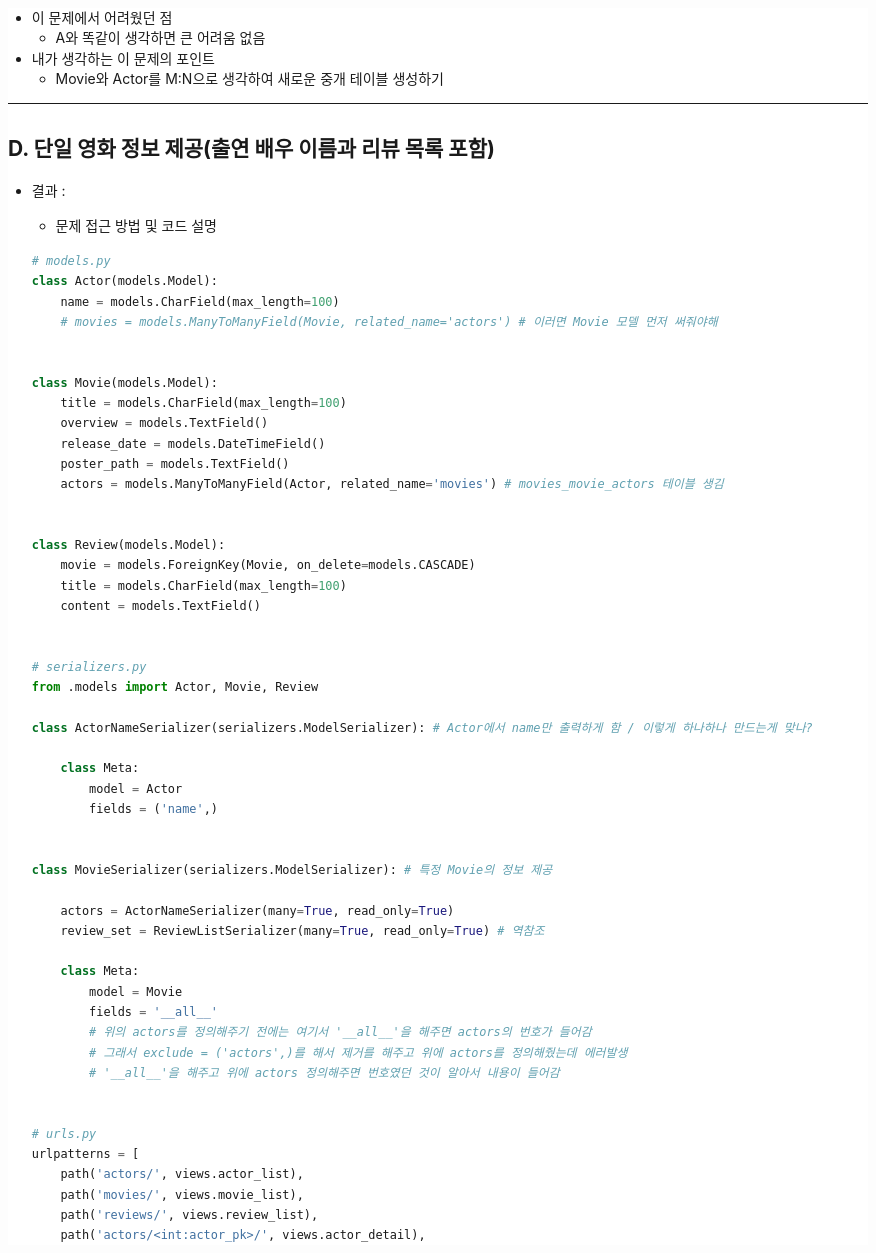   - 이 문제에서 어려웠던 점
    * A와 똑같이 생각하면 큰 어려움 없음
  - 내가 생각하는 이 문제의 포인트 
    * Movie와 Actor를 M:N으로 생각하여 새로운 중개 테이블 생성하기

------

 

## D. 단일 영화 정보 제공(출연 배우 이름과 리뷰 목록 포함)

- 결과 : 

  - 문제 접근 방법 및 코드 설명
  
  ```python
  # models.py
  class Actor(models.Model):
      name = models.CharField(max_length=100)
      # movies = models.ManyToManyField(Movie, related_name='actors') # 이러면 Movie 모델 먼저 써줘야해
  
  
  class Movie(models.Model):
      title = models.CharField(max_length=100)
      overview = models.TextField()
      release_date = models.DateTimeField()
      poster_path = models.TextField()
      actors = models.ManyToManyField(Actor, related_name='movies') # movies_movie_actors 테이블 생김 
  
  
  class Review(models.Model):
      movie = models.ForeignKey(Movie, on_delete=models.CASCADE)
      title = models.CharField(max_length=100)
      content = models.TextField()
  
      
  # serializers.py
  from .models import Actor, Movie, Review
  
  class ActorNameSerializer(serializers.ModelSerializer): # Actor에서 name만 출력하게 함 / 이렇게 하나하나 만드는게 맞나?
  
      class Meta:
          model = Actor
          fields = ('name',)
  
  
  class MovieSerializer(serializers.ModelSerializer): # 특정 Movie의 정보 제공
  
      actors = ActorNameSerializer(many=True, read_only=True)
      review_set = ReviewListSerializer(many=True, read_only=True) # 역참조
  
      class Meta:
          model = Movie
          fields = '__all__'
          # 위의 actors를 정의해주기 전에는 여기서 '__all__'을 해주면 actors의 번호가 들어감
          # 그래서 exclude = ('actors',)를 해서 제거를 해주고 위에 actors를 정의해줬는데 에러발생
          # '__all__'을 해주고 위에 actors 정의해주면 번호였던 것이 알아서 내용이 들어감
  
          
  # urls.py
  urlpatterns = [
      path('actors/', views.actor_list),
      path('movies/', views.movie_list),
      path('reviews/', views.review_list),
      path('actors/<int:actor_pk>/', views.actor_detail),
  ```